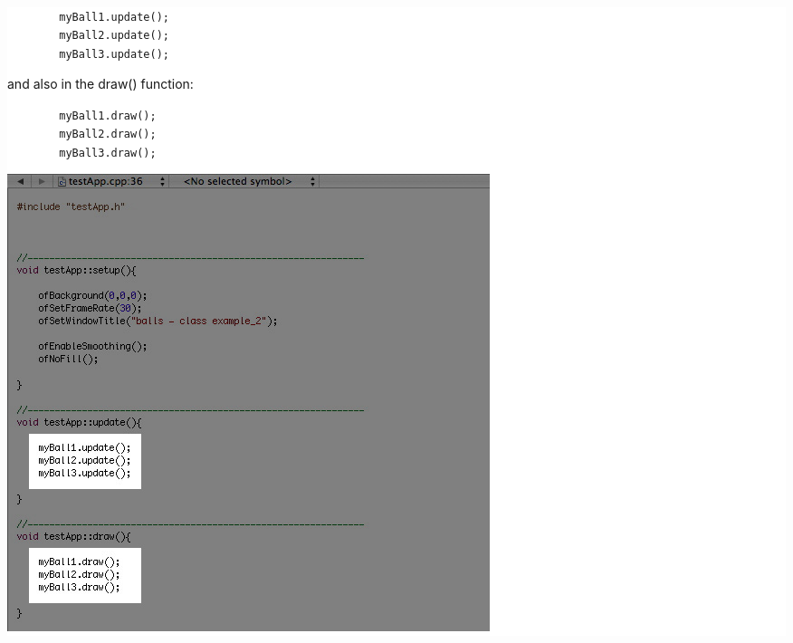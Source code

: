 ~~~~{.cpp}
    	myBall1.update();
    	myBall2.update();
    	myBall3.update();
~~~~

and also in the draw() function:

~~~~{.cpp}
    	myBall1.draw();
    	myBall2.draw();
    	myBall3.draw();
~~~~

[![Image:ex2-cpp.jpg](003_images/Ex2-cpp.jpg)][24]


[2]: #overview "Overview"
[3]: #oop "What is OOP"
[4]: #classes "How to build your own Classes"
[5]: #objects-part-1 "Make objects from your own Classes - Part 1"
[6]: #objects-part-2 "Make objects from your own Classes - Part 2"
[7]: #objects-part-2_1 "Make objects from your own Classes - Part 2.1"
[8]: #objects-part-3 "Make objects from your own Classes - Part 3"
[9]: #objects-part-4 "Make objects from your own Classes - Part 4"
[11]: http://openframeworks.cc/forum/viewtopic.php?t=428 "http://openframeworks.cc/forum/viewtopic.php?t=428"
[14]: http://wiki.openframeworks.cc/index.php?title=OF_for_Processing_users "http://wiki.openframeworks.cc/index.php?title=OF_for_Processing_users"
[15]: 003_images/Ex1-ball_h.jpg "Image:ex1-ball_h.jpg"
[16]: 003_images/Ex-ifndef.jpg "Image:ex-ifndef.jpg"
[17]: 003_images/Ex1-ball_cpp.jpg "Image:ex1-ball_cpp.jpg"
[19]: 003_images/Ex1-h.jpg "Image:ex1-h.jpg"
[20]: 003_images/Ex1-cpp.jpg "Image:ex1-cpp.jpg"
[21]: http://www.essaycollective.org/personal/rx/patcher/of-werx/object-ballclass_example1.zip "http://www.essaycollective.org/personal/rx/patcher/of-werx/object-ballclass_example1.zip"
[23]: 003_images/Ex2-h.jpg "Image:ex2-h.jpg"
[24]: 003_images/Ex2-cpp.jpg "Image:ex2-cpp.jpg"
[25]: 003_images/Ex2Ball.jpg "Image:ex2Ball.jpg"
[26]: http://www.essaycollective.org/personal/rx/patcher/of-werx/object-ballclass_example2.zip "http://www.essaycollective.org/personal/rx/patcher/of-werx/object-ballclass_example2.zip"
[28]: 003_images/Ex21h.jpg "Image:ex21h.jpg"
[29]: 003_images/Ex21cpp.jpg "Image:ex21cpp.jpg"
[30]: 003_images/Ex21Ball.jpg "Image:ex21Ball.jpg"
[31]: http://www.essaycollective.org/personal/rx/patcher/of-werx/object-ballclass_example2-1.zip "http://www.essaycollective.org/personal/rx/patcher/of-werx/object-ballclass_example2-1.zip"
[33]: 003_images/Ex3-h.jpg "Image:ex3-h.jpg"
[34]: 003_images/Ex3-cpp.jpg "Image:ex3-cpp.jpg"
[35]: 003_images/Ex3Ball.jpg "Image:ex3Ball.jpg"
[36]: http://www.essaycollective.org/personal/rx/patcher/of-werx/object-ballclass_example3.zip "http://www.essaycollective.org/personal/rx/patcher/of-werx/object-ballclass_example3.zip"
[38]: 003_images/Ex4-h.jpg "Image:ex4-h.jpg"
[39]: 003_images/Ex4-cpp.jpg "Image:ex4-cpp.jpg"
[40]: 003_images/Ex4Ball.jpg "Image:ex4Ball.jpg"
[41]: http://www.essaycollective.org/personal/rx/patcher/of-werx/object-ballclass_example4.zip "http://www.essaycollective.org/personal/rx/patcher/of-werx/object-ballclass_example4.zip"